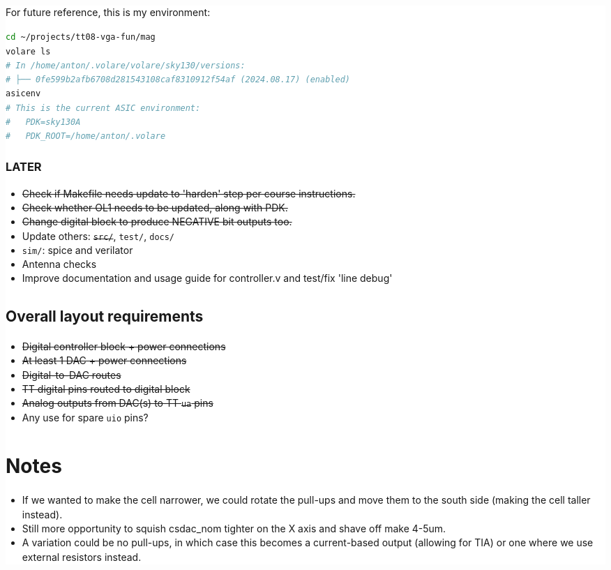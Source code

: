 For future reference, this is my environment:

```bash
cd ~/projects/tt08-vga-fun/mag
volare ls
# In /home/anton/.volare/volare/sky130/versions:
# ├── 0fe599b2afb6708d281543108caf8310912f54af (2024.08.17) (enabled)
asicenv
# This is the current ASIC environment:
#   PDK=sky130A
#   PDK_ROOT=/home/anton/.volare
```


### LATER

*   ~~Check if Makefile needs update to 'harden' step per course instructions.~~
*   ~~Check whether OL1 needs to be updated, along with PDK.~~
*   ~~Change digital block to produce NEGATIVE bit outputs too.~~
*   Update others: ~~`src/`~~, `test/`, `docs/`
*   `sim/`: spice and verilator
*   Antenna checks
*   Improve documentation and usage guide for controller.v and test/fix 'line debug'

## Overall layout requirements

*   ~~Digital controller block + power connections~~
*   ~~At least 1 DAC + power connections~~
*   ~~Digital-to-DAC routes~~
*   ~~TT digital pins routed to digital block~~
*   ~~Analog outputs from DAC(s) to TT `ua` pins~~
*   Any use for spare `uio` pins?

# Notes

*   If we wanted to make the cell narrower, we could rotate the pull-ups and move them to the south side (making the cell taller instead).
*   Still more opportunity to squish csdac_nom tighter on the X axis and shave off make 4-5um.
*   A variation could be no pull-ups, in which case this becomes a current-based output (allowing for TIA) or one where we use external resistors instead.
